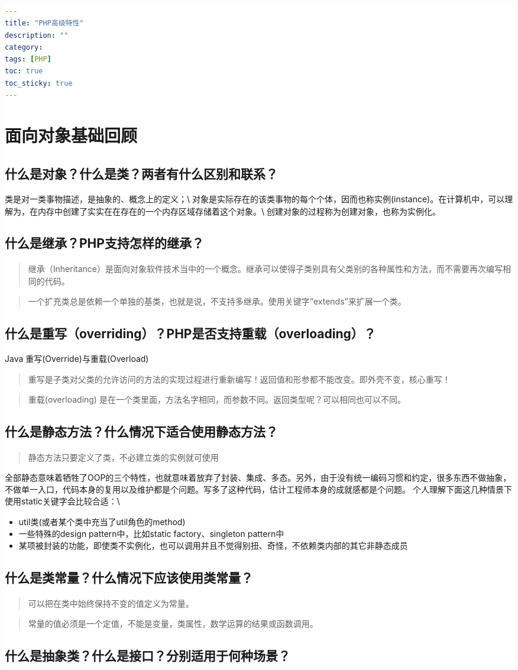 ```yaml
---
title: "PHP高级特性"
description: ""
category: 
tags: [PHP]
toc: true
toc_sticky: true
---
```


# 面向对象基础回顾

## 什么是对象？什么是类？两者有什么区别和联系？

类是对一类事物描述，是抽象的、概念上的定义；\\
对象是实际存在的该类事物的每个个体，因而也称实例(instance)。在计算机中，可以理解为，在内存中创建了实实在在存在的一个内存区域存储着这个对象。\\
创建对象的过程称为创建对象，也称为实例化。

## 什么是继承？PHP支持怎样的继承？

> 继承（Inheritance）是面向对象软件技术当中的一个概念。继承可以使得子类别具有父类别的各种属性和方法，而不需要再次编写相同的代码。

> 一个扩充类总是依赖一个单独的基类，也就是说，不支持多继承。使用关键字“extends”来扩展一个类。

## 什么是重写（overriding）？PHP是否支持重载（overloading）？

Java 重写(Override)与重载(Overload)

> 重写是子类对父类的允许访问的方法的实现过程进行重新编写！返回值和形参都不能改变。即外壳不变，核心重写！

> 重载(overloading) 是在一个类里面，方法名字相同，而参数不同。返回类型呢？可以相同也可以不同。

## 什么是静态方法？什么情况下适合使用静态方法？

> 静态方法只要定义了类，不必建立类的实例就可使用

全部静态意味着牺牲了OOP的三个特性，也就意味着放弃了封装、集成、多态。另外，由于没有统一编码习惯和约定，很多东西不做抽象，不做单一入口，代码本身的复用以及维护都是个问题。写多了这种代码，估计工程师本身的成就感都是个问题。
个人理解下面这几种情景下使用static关键字会比较合适：\\

* util类(或者某个类中充当了util角色的method)
* 一些特殊的design pattern中，比如static factory、singleton pattern中
* 某项被封装的功能，即使类不实例化，也可以调用并且不觉得别扭、奇怪，不依赖类内部的其它非静态成员

## 什么是类常量？什么情况下应该使用类常量？

> 可以把在类中始终保持不变的值定义为常量。

> 常量的值必须是一个定值，不能是变量，类属性，数学运算的结果或函数调用。

## 什么是抽象类？什么是接口？分别适用于何种场景？
